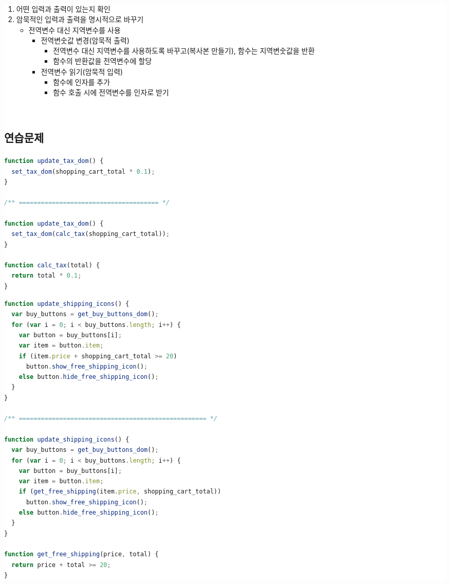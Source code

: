 1. 어떤 입력과 출력이 있는지 확인
2. 암묵적인 입력과 출력을 명시적으로 바꾸기
   - 전역변수 대신 지역변수를 사용
     - 전역변숫값 변경(암묵적 출력)
       - 전역변수 대신 지역변수를 사용하도록 바꾸고(복사본 만들기), 함수는 지역변숫값을 반환
       - 함수의 반환값을 전역변수에 할당
     - 전역변수 읽기(암묵적 입력)
       - 함수에 인자를 추가
       - 함수 호출 시에 전역변수를 인자로 받기

&nbsp;

## 연습문제

```js
function update_tax_dom() {
  set_tax_dom(shopping_cart_total * 0.1);
}

/** ====================================== */

function update_tax_dom() {
  set_tax_dom(calc_tax(shopping_cart_total));
}

function calc_tax(total) {
  return total * 0.1;
}
```

```js
function update_shipping_icons() {
  var buy_buttons = get_buy_buttons_dom();
  for (var i = 0; i < buy_buttons.length; i++) {
    var button = buy_buttons[i];
    var item = button.item;
    if (item.price + shopping_cart_total >= 20)
      button.show_free_shipping_icon();
    else button.hide_free_shipping_icon();
  }
}

/** =================================================== */

function update_shipping_icons() {
  var buy_buttons = get_buy_buttons_dom();
  for (var i = 0; i < buy_buttons.length; i++) {
    var button = buy_buttons[i];
    var item = button.item;
    if (get_free_shipping(item.price, shopping_cart_total))
      button.show_free_shipping_icon();
    else button.hide_free_shipping_icon();
  }
}

function get_free_shipping(price, total) {
  return price + total >= 20;
}
```
